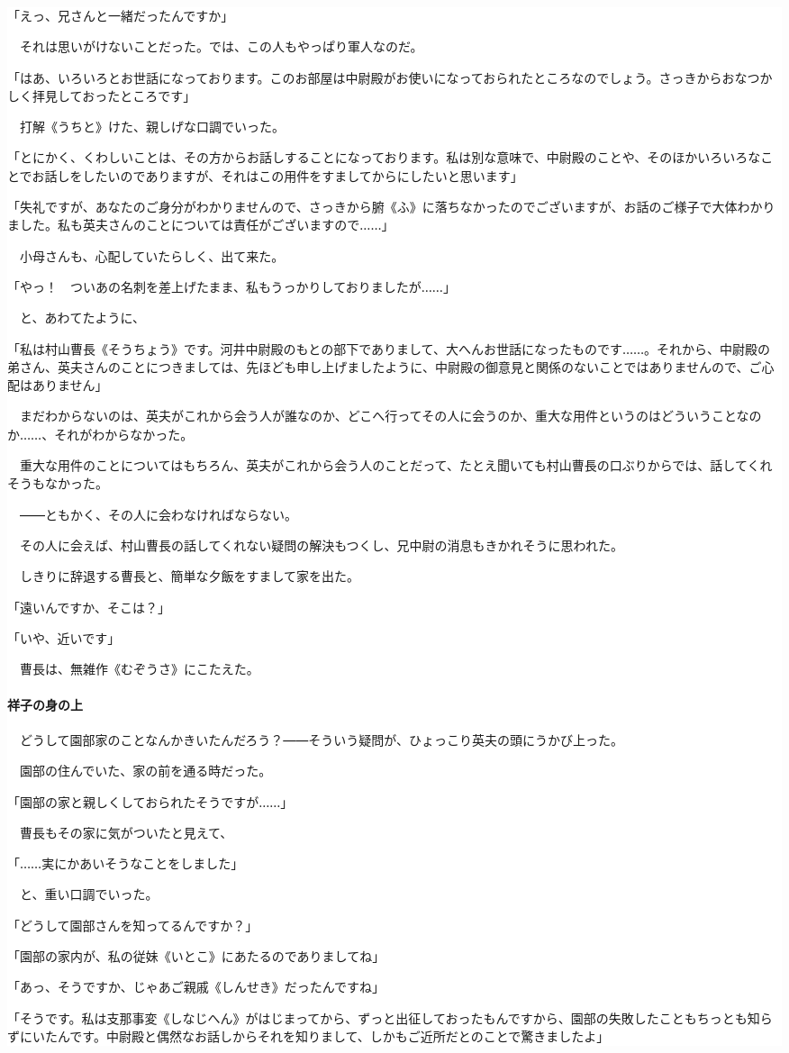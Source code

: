 「えっ、兄さんと一緒だったんですか」

　それは思いがけないことだった。では、この人もやっぱり軍人なのだ。

「はあ、いろいろとお世話になっております。このお部屋は中尉殿がお使いになっておられたところなのでしょう。さっきからおなつかしく拝見しておったところです」

　打解《うちと》けた、親しげな口調でいった。

「とにかく、くわしいことは、その方からお話しすることになっております。私は別な意味で、中尉殿のことや、そのほかいろいろなことでお話しをしたいのでありますが、それはこの用件をすましてからにしたいと思います」

「失礼ですが、あなたのご身分がわかりませんので、さっきから腑《ふ》に落ちなかったのでございますが、お話のご様子で大体わかりました。私も英夫さんのことについては責任がございますので……」

　小母さんも、心配していたらしく、出て来た。

「やっ！　ついあの名刺を差上げたまま、私もうっかりしておりましたが……」

　と、あわてたように、

「私は村山曹長《そうちょう》です。河井中尉殿のもとの部下でありまして、大へんお世話になったものです……。それから、中尉殿の弟さん、英夫さんのことにつきましては、先ほども申し上げましたように、中尉殿の御意見と関係のないことではありませんので、ご心配はありません」

　まだわからないのは、英夫がこれから会う人が誰なのか、どこへ行ってその人に会うのか、重大な用件というのはどういうことなのか……、それがわからなかった。

　重大な用件のことについてはもちろん、英夫がこれから会う人のことだって、たとえ聞いても村山曹長の口ぶりからでは、話してくれそうもなかった。

　――ともかく、その人に会わなければならない。

　その人に会えば、村山曹長の話してくれない疑問の解決もつくし、兄中尉の消息もきかれそうに思われた。

　しきりに辞退する曹長と、簡単な夕飯をすまして家を出た。

「遠いんですか、そこは？」

「いや、近いです」

　曹長は、無雑作《むぞうさ》にこたえた。



#### 祥子の身の上




　どうして園部家のことなんかきいたんだろう？――そういう疑問が、ひょっこり英夫の頭にうかび上った。

　園部の住んでいた、家の前を通る時だった。

「園部の家と親しくしておられたそうですが……」

　曹長もその家に気がついたと見えて、

「……実にかあいそうなことをしました」

　と、重い口調でいった。

「どうして園部さんを知ってるんですか？」

「園部の家内が、私の従妹《いとこ》にあたるのでありましてね」

「あっ、そうですか、じゃあご親戚《しんせき》だったんですね」

「そうです。私は支那事変《しなじへん》がはじまってから、ずっと出征しておったもんですから、園部の失敗したこともちっとも知らずにいたんです。中尉殿と偶然なお話しからそれを知りまして、しかもご近所だとのことで驚きましたよ」
